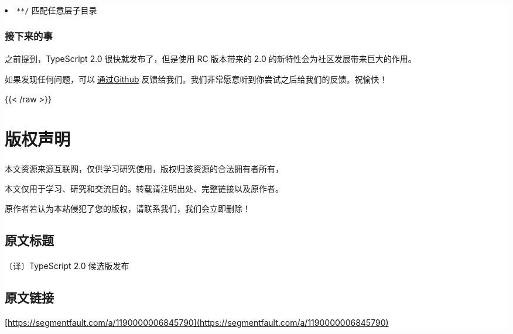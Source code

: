 <li>
<code>**/</code> 匹配任意层子目录</li>
</ul>
<h3 id="articleHeader3">接下来的事</h3>
<p>之前提到，TypeScript 2.0 很快就发布了，但是使用 RC 版本带来的 2.0 的新特性会为社区发展带来巨大的作用。</p>
<p>如果发现任何问题，可以 <a href="https://github.com/Microsoft/TypeScript" rel="nofollow noreferrer" target="_blank">通过Github</a> 反馈给我们。我们非常愿意听到你尝试之后给我们的反馈。祝愉快！</p>

                
{{< /raw >}}

# 版权声明
本文资源来源互联网，仅供学习研究使用，版权归该资源的合法拥有者所有，

本文仅用于学习、研究和交流目的。转载请注明出处、完整链接以及原作者。

原作者若认为本站侵犯了您的版权，请联系我们，我们会立即删除！

## 原文标题
〔译〕TypeScript 2.0 候选版发布

## 原文链接
[https://segmentfault.com/a/1190000006845790](https://segmentfault.com/a/1190000006845790)

